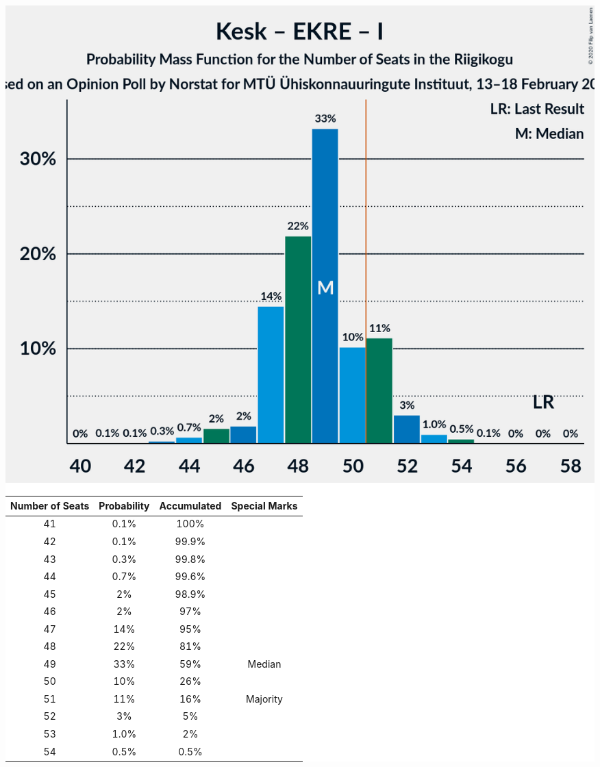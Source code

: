 ![Graph with seats probability mass function not yet produced](2020-02-18-Norstat-coalitions-seats-pmf-kesk–ekre–i.png "Seats Probability Mass Function")

| Number of Seats | Probability | Accumulated | Special Marks |
|:---------------:|:-----------:|:-----------:|:-------------:|
| 41 | 0.1% | 100% |  |
| 42 | 0.1% | 99.9% |  |
| 43 | 0.3% | 99.8% |  |
| 44 | 0.7% | 99.6% |  |
| 45 | 2% | 98.9% |  |
| 46 | 2% | 97% |  |
| 47 | 14% | 95% |  |
| 48 | 22% | 81% |  |
| 49 | 33% | 59% | Median |
| 50 | 10% | 26% |  |
| 51 | 11% | 16% | Majority |
| 52 | 3% | 5% |  |
| 53 | 1.0% | 2% |  |
| 54 | 0.5% | 0.5% |  |